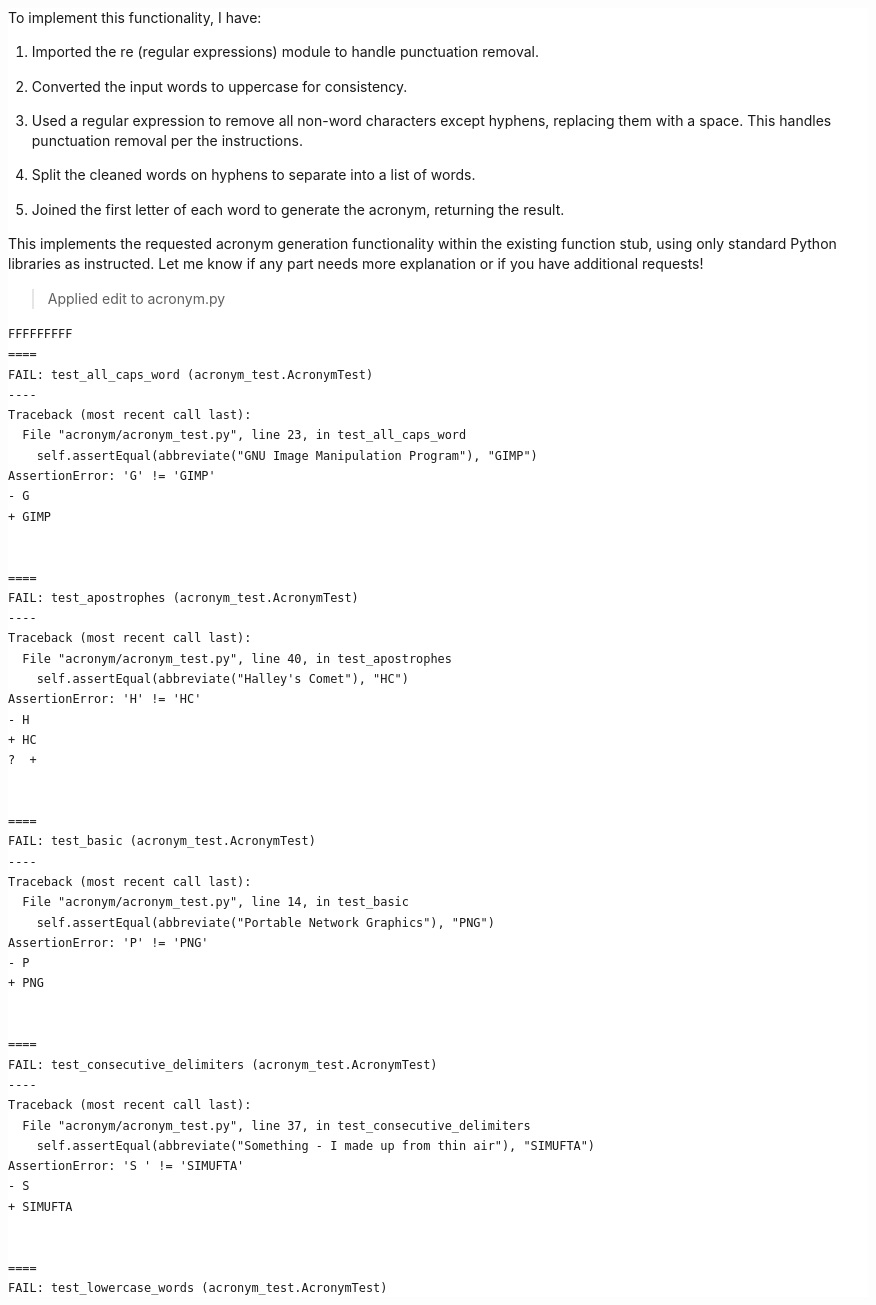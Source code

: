To implement this functionality, I have:

1. Imported the re (regular expressions) module to handle punctuation removal.

2. Converted the input words to uppercase for consistency. 

3. Used a regular expression to remove all non-word characters except hyphens, replacing them with a space. This handles punctuation removal per the instructions.

4. Split the cleaned words on hyphens to separate into a list of words. 

5. Joined the first letter of each word to generate the acronym, returning the result.

This implements the requested acronym generation functionality within the existing function stub, using only standard Python libraries as instructed. Let me know if any part needs more explanation or if you have additional requests!

> Applied edit to acronym.py  
```
FFFFFFFFF
====
FAIL: test_all_caps_word (acronym_test.AcronymTest)
----
Traceback (most recent call last):
  File "acronym/acronym_test.py", line 23, in test_all_caps_word
    self.assertEqual(abbreviate("GNU Image Manipulation Program"), "GIMP")
AssertionError: 'G' != 'GIMP'
- G
+ GIMP


====
FAIL: test_apostrophes (acronym_test.AcronymTest)
----
Traceback (most recent call last):
  File "acronym/acronym_test.py", line 40, in test_apostrophes
    self.assertEqual(abbreviate("Halley's Comet"), "HC")
AssertionError: 'H' != 'HC'
- H
+ HC
?  +


====
FAIL: test_basic (acronym_test.AcronymTest)
----
Traceback (most recent call last):
  File "acronym/acronym_test.py", line 14, in test_basic
    self.assertEqual(abbreviate("Portable Network Graphics"), "PNG")
AssertionError: 'P' != 'PNG'
- P
+ PNG


====
FAIL: test_consecutive_delimiters (acronym_test.AcronymTest)
----
Traceback (most recent call last):
  File "acronym/acronym_test.py", line 37, in test_consecutive_delimiters
    self.assertEqual(abbreviate("Something - I made up from thin air"), "SIMUFTA")
AssertionError: 'S ' != 'SIMUFTA'
- S 
+ SIMUFTA


====
FAIL: test_lowercase_words (acronym_test.AcronymTest)
```